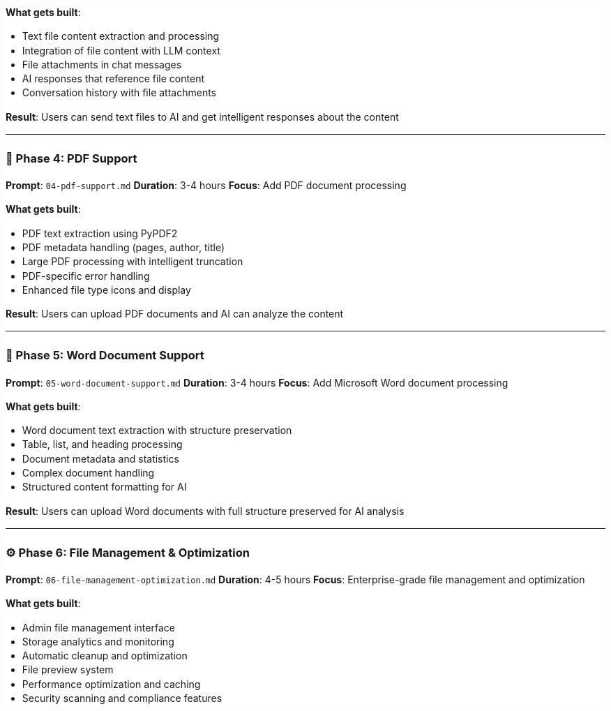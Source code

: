 **What gets built**:
- Text file content extraction and processing
- Integration of file content with LLM context
- File attachments in chat messages
- AI responses that reference file content
- Conversation history with file attachments

**Result**: Users can send text files to AI and get intelligent responses about the content

---

### 📕 Phase 4: PDF Support
**Prompt**: `04-pdf-support.md`
**Duration**: 3-4 hours
**Focus**: Add PDF document processing

**What gets built**:
- PDF text extraction using PyPDF2
- PDF metadata handling (pages, author, title)
- Large PDF processing with intelligent truncation
- PDF-specific error handling
- Enhanced file type icons and display

**Result**: Users can upload PDF documents and AI can analyze the content

---

### 📘 Phase 5: Word Document Support
**Prompt**: `05-word-document-support.md`
**Duration**: 3-4 hours
**Focus**: Add Microsoft Word document processing

**What gets built**:
- Word document text extraction with structure preservation
- Table, list, and heading processing
- Document metadata and statistics
- Complex document handling
- Structured content formatting for AI

**Result**: Users can upload Word documents with full structure preserved for AI analysis

---

### ⚙️ Phase 6: File Management & Optimization
**Prompt**: `06-file-management-optimization.md`
**Duration**: 4-5 hours
**Focus**: Enterprise-grade file management and optimization

**What gets built**:
- Admin file management interface
- Storage analytics and monitoring
- Automatic cleanup and optimization
- File preview system
- Performance optimization and caching
- Security scanning and compliance features
